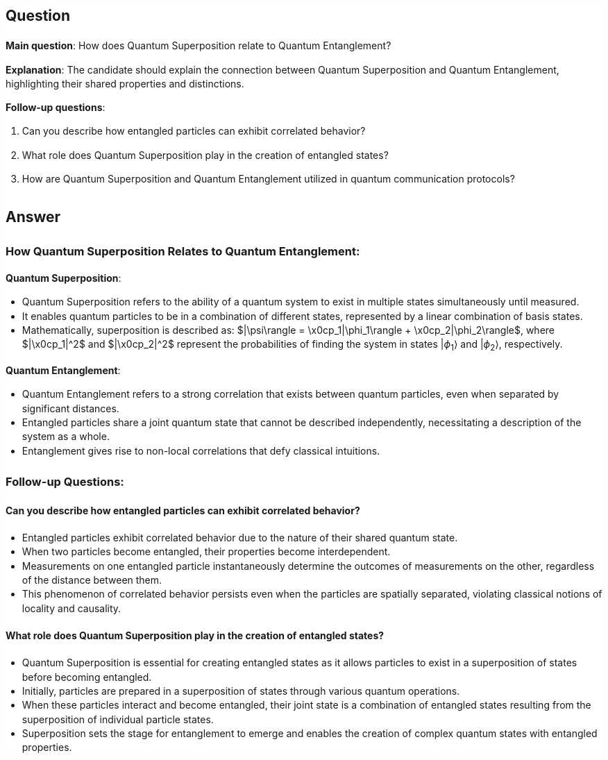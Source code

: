 ## Question
**Main question**: How does Quantum Superposition relate to Quantum Entanglement?

**Explanation**: The candidate should explain the connection between Quantum Superposition and Quantum Entanglement, highlighting their shared properties and distinctions.

**Follow-up questions**:

1. Can you describe how entangled particles can exhibit correlated behavior?

2. What role does Quantum Superposition play in the creation of entangled states?

3. How are Quantum Superposition and Quantum Entanglement utilized in quantum communication protocols?





## Answer

### How Quantum Superposition Relates to Quantum Entanglement:

**Quantum Superposition**:
- Quantum Superposition refers to the ability of a quantum system to exist in multiple states simultaneously until measured.
- It enables quantum particles to be in a combination of different states, represented by a linear combination of basis states.
- Mathematically, superposition is described as: $|\psi\rangle = \x0cp_1|\phi_1\rangle + \x0cp_2|\phi_2\rangle$, where $|\x0cp_1|^2$ and $|\x0cp_2|^2$ represent the probabilities of finding the system in states $|\phi_1\rangle$ and $|\phi_2\rangle$, respectively.

**Quantum Entanglement**:
- Quantum Entanglement refers to a strong correlation that exists between quantum particles, even when separated by significant distances.
- Entangled particles share a joint quantum state that cannot be described independently, necessitating a description of the system as a whole.
- Entanglement gives rise to non-local correlations that defy classical intuitions.

### Follow-up Questions:

#### Can you describe how entangled particles can exhibit correlated behavior?
- Entangled particles exhibit correlated behavior due to the nature of their shared quantum state.
- When two particles become entangled, their properties become interdependent.
- Measurements on one entangled particle instantaneously determine the outcomes of measurements on the other, regardless of the distance between them.
- This phenomenon of correlated behavior persists even when the particles are spatially separated, violating classical notions of locality and causality.

#### What role does Quantum Superposition play in the creation of entangled states?
- Quantum Superposition is essential for creating entangled states as it allows particles to exist in a superposition of states before becoming entangled.
- Initially, particles are prepared in a superposition of states through various quantum operations.
- When these particles interact and become entangled, their joint state is a combination of entangled states resulting from the superposition of individual particle states.
- Superposition sets the stage for entanglement to emerge and enables the creation of complex quantum states with entangled properties.
